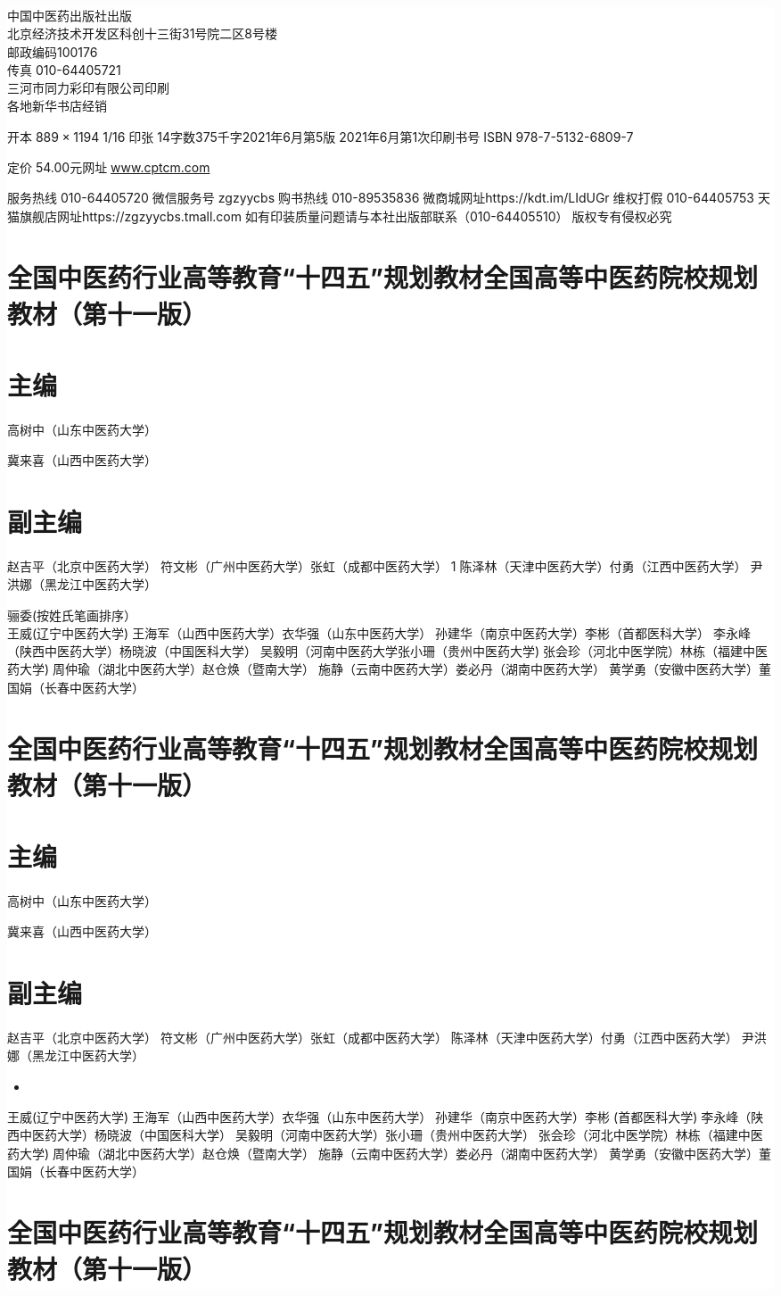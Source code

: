 中国中医药出版社出版  
北京经济技术开发区科创十三街31号院二区8号楼  
邮政编码100176  
传真 010-64405721  
三河市同力彩印有限公司印刷  
各地新华书店经销  

开本 $889\times1194$ 1/16 印张 14字数375千字2021年6月第5版 2021年6月第1次印刷书号 ISBN 978-7-5132-6809-7  

定价 54.00元网址 www.cptcm.com  

服务热线 010-64405720 微信服务号 zgzyycbs 购书热线 010-89535836 微商城网址https://kdt.im/LIdUGr 维权打假 010-64405753 天猫旗舰店网址https://zgzyycbs.tmall.com 如有印装质量问题请与本社出版部联系（010-64405510） 版权专有侵权必究  

# 全国中医药行业高等教育“十四五”规划教材全国高等中医药院校规划教材（第十一版）  

# 主编  

高树中（山东中医药大学）  

冀来喜（山西中医药大学）  

# 副主编  

赵吉平（北京中医药大学） 符文彬（广州中医药大学）张虹（成都中医药大学） 1 陈泽林（天津中医药大学）付勇（江西中医药大学） 尹洪娜（黑龙江中医药大学）  

骊委(按姓氏笔画排序）  
王威(辽宁中医药大学) 王海军（山西中医药大学）衣华强（山东中医药大学） 孙建华（南京中医药大学）李彬（首都医科大学） 李永峰（陕西中医药大学）杨晓波（中国医科大学） 吴毅明（河南中医药大学张小珊（贵州中医药大学) 张会珍（河北中医学院）林栋（福建中医药大学) 周仲瑜（湖北中医药大学）赵仓焕（暨南大学） 施静（云南中医药大学）娄必丹（湖南中医药大学） 黄学勇（安徽中医药大学）董国娟（长春中医药大学）  

# 全国中医药行业高等教育“十四五”规划教材全国高等中医药院校规划教材（第十一版）  

# 主编  

高树中（山东中医药大学）  

冀来喜（山西中医药大学）  

# 副主编  

赵吉平（北京中医药大学） 符文彬（广州中医药大学）张虹（成都中医药大学） 陈泽林（天津中医药大学）付勇（江西中医药大学） 尹洪娜（黑龙江中医药大学）  

-  
王威(辽宁中医药大学) 王海军（山西中医药大学）衣华强（山东中医药大学） 孙建华（南京中医药大学）李彬 (首都医科大学) 李永峰（陕西中医药大学）杨晓波（中国医科大学） 吴毅明（河南中医药大学）张小珊（贵州中医药大学） 张会珍（河北中医学院）林栋（福建中医药大学) 周仲瑜（湖北中医药大学）赵仓焕（暨南大学） 施静（云南中医药大学）娄必丹（湖南中医药大学） 黄学勇（安徽中医药大学）董国娟（长春中医药大学）  

# 全国中医药行业高等教育“十四五”规划教材全国高等中医药院校规划教材（第十一版）  
